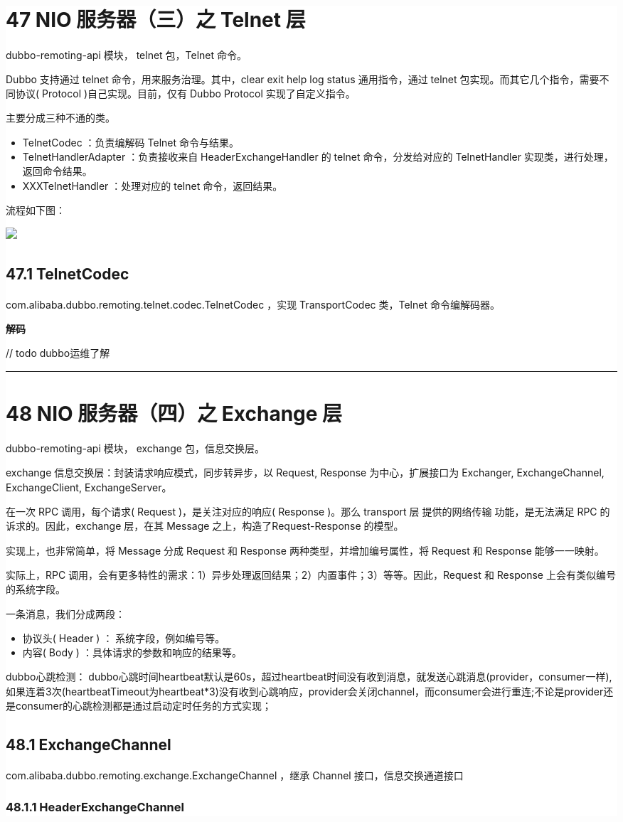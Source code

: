 # 47 NIO 服务器（三）之 Telnet 层 #
dubbo-remoting-api 模块， telnet 包，Telnet 命令。

Dubbo 支持通过 telnet 命令，用来服务治理。其中，clear exit help log status 通用指令，通过 telnet 包实现。而其它几个指令，需要不同协议( Protocol )自己实现。目前，仅有 Dubbo Protocol 实现了自定义指令。

主要分成三种不通的类。

- TelnetCodec ：负责编解码 Telnet 命令与结果。
- TelnetHandlerAdapter ：负责接收来自 HeaderExchangeHandler 的 telnet 命令，分发给对应的 TelnetHandler 实现类，进行处理，返回命令结果。
- XXXTelnetHandler ：处理对应的 telnet 命令，返回结果。

流程如下图：

![](/picture/dubbo-telnet-flow.png)

## 47.1 TelnetCodec ##

com.alibaba.dubbo.remoting.telnet.codec.TelnetCodec ，实现 TransportCodec 类，Telnet 命令编解码器。

**解码**

//  todo dubbo运维了解

----

# 48 NIO 服务器（四）之 Exchange 层 #
dubbo-remoting-api 模块， exchange 包，信息交换层。

exchange 信息交换层：封装请求响应模式，同步转异步，以 Request, Response 为中心，扩展接口为 Exchanger, ExchangeChannel, ExchangeClient, ExchangeServer。

在一次 RPC 调用，每个请求( Request )，是关注对应的响应( Response )。那么 transport 层 提供的网络传输 功能，是无法满足 RPC 的诉求的。因此，exchange 层，在其 Message 之上，构造了Request-Response 的模型。

实现上，也非常简单，将 Message 分成 Request 和 Response 两种类型，并增加编号属性，将 Request 和 Response 能够一一映射。

实际上，RPC 调用，会有更多特性的需求：1）异步处理返回结果；2）内置事件；3）等等。因此，Request 和 Response 上会有类似编号的系统字段。

一条消息，我们分成两段：
- 协议头( Header ) ： 系统字段，例如编号等。
- 内容( Body ) ：具体请求的参数和响应的结果等。

dubbo心跳检测：
dubbo心跳时间heartbeat默认是60s，超过heartbeat时间没有收到消息，就发送心跳消息(provider，consumer一样),如果连着3次(heartbeatTimeout为heartbeat*3)没有收到心跳响应，provider会关闭channel，而consumer会进行重连;不论是provider还是consumer的心跳检测都是通过启动定时任务的方式实现；

## 48.1 ExchangeChannel ##

com.alibaba.dubbo.remoting.exchange.ExchangeChannel ，继承 Channel 接口，信息交换通道接口

### 48.1.1 HeaderExchangeChannel ###

